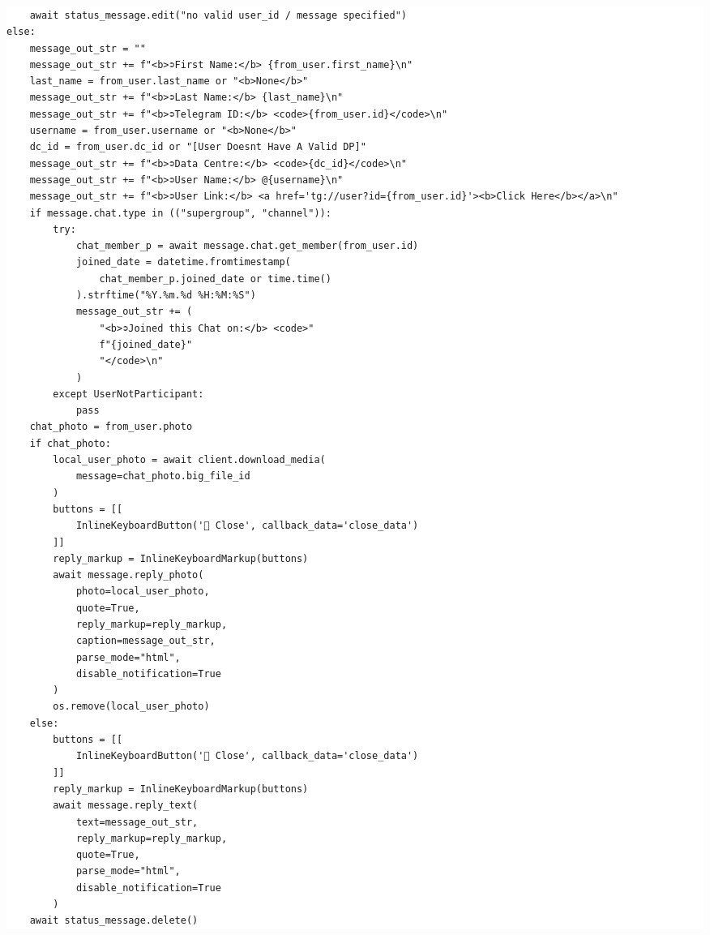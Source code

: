         await status_message.edit("no valid user_id / message specified")
    else:
        message_out_str = ""
        message_out_str += f"<b>➲First Name:</b> {from_user.first_name}\n"
        last_name = from_user.last_name or "<b>None</b>"
        message_out_str += f"<b>➲Last Name:</b> {last_name}\n"
        message_out_str += f"<b>➲Telegram ID:</b> <code>{from_user.id}</code>\n"
        username = from_user.username or "<b>None</b>"
        dc_id = from_user.dc_id or "[User Doesnt Have A Valid DP]"
        message_out_str += f"<b>➲Data Centre:</b> <code>{dc_id}</code>\n"
        message_out_str += f"<b>➲User Name:</b> @{username}\n"
        message_out_str += f"<b>➲User 𝖫𝗂𝗇𝗄:</b> <a href='tg://user?id={from_user.id}'><b>Click Here</b></a>\n"
        if message.chat.type in (("supergroup", "channel")):
            try:
                chat_member_p = await message.chat.get_member(from_user.id)
                joined_date = datetime.fromtimestamp(
                    chat_member_p.joined_date or time.time()
                ).strftime("%Y.%m.%d %H:%M:%S")
                message_out_str += (
                    "<b>➲Joined this Chat on:</b> <code>"
                    f"{joined_date}"
                    "</code>\n"
                )
            except UserNotParticipant:
                pass
        chat_photo = from_user.photo
        if chat_photo:
            local_user_photo = await client.download_media(
                message=chat_photo.big_file_id
            )
            buttons = [[
                InlineKeyboardButton('🔐 Close', callback_data='close_data')
            ]]
            reply_markup = InlineKeyboardMarkup(buttons)
            await message.reply_photo(
                photo=local_user_photo,
                quote=True,
                reply_markup=reply_markup,
                caption=message_out_str,
                parse_mode="html",
                disable_notification=True
            )
            os.remove(local_user_photo)
        else:
            buttons = [[
                InlineKeyboardButton('🔐 Close', callback_data='close_data')
            ]]
            reply_markup = InlineKeyboardMarkup(buttons)
            await message.reply_text(
                text=message_out_str,
                reply_markup=reply_markup,
                quote=True,
                parse_mode="html",
                disable_notification=True
            )
        await status_message.delete()
